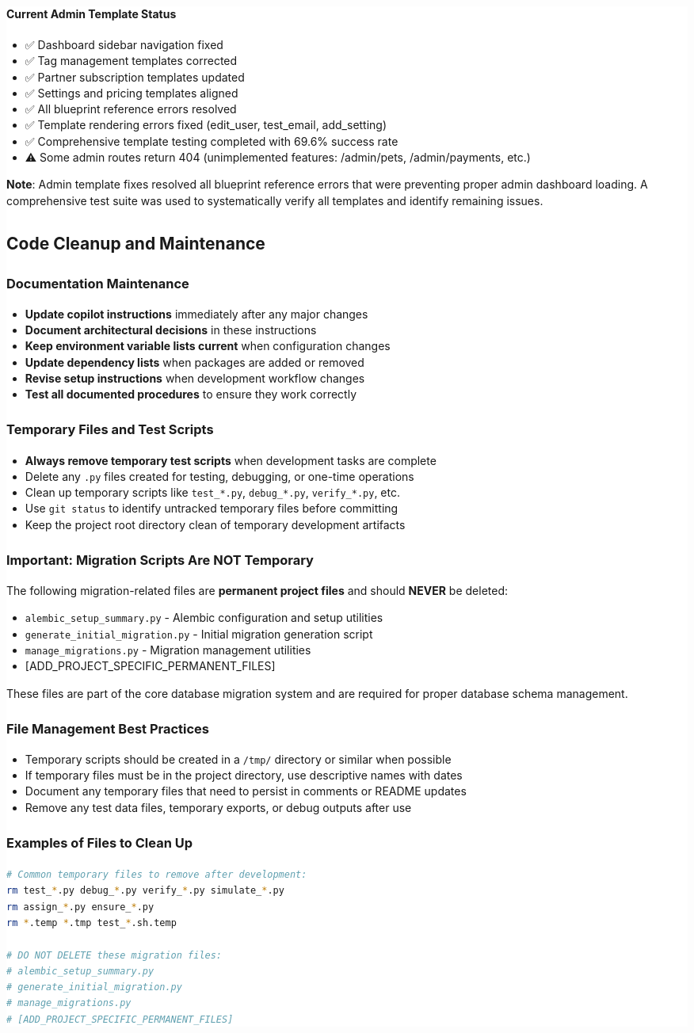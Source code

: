 #### Current Admin Template Status
- ✅ Dashboard sidebar navigation fixed
- ✅ Tag management templates corrected  
- ✅ Partner subscription templates updated
- ✅ Settings and pricing templates aligned
- ✅ All blueprint reference errors resolved
- ✅ Template rendering errors fixed (edit_user, test_email, add_setting)
- ✅ Comprehensive template testing completed with 69.6% success rate
- ⚠️ Some admin routes return 404 (unimplemented features: /admin/pets, /admin/payments, etc.)

**Note**: Admin template fixes resolved all blueprint reference errors that were preventing proper admin dashboard loading. A comprehensive test suite was used to systematically verify all templates and identify remaining issues.

## Code Cleanup and Maintenance

### Documentation Maintenance
- **Update copilot instructions** immediately after any major changes
- **Document architectural decisions** in these instructions
- **Keep environment variable lists current** when configuration changes
- **Update dependency lists** when packages are added or removed
- **Revise setup instructions** when development workflow changes
- **Test all documented procedures** to ensure they work correctly

### Temporary Files and Test Scripts
- **Always remove temporary test scripts** when development tasks are complete
- Delete any `.py` files created for testing, debugging, or one-time operations
- Clean up temporary scripts like `test_*.py`, `debug_*.py`, `verify_*.py`, etc.
- Use `git status` to identify untracked temporary files before committing
- Keep the project root directory clean of temporary development artifacts

### Important: Migration Scripts Are NOT Temporary
The following migration-related files are **permanent project files** and should **NEVER** be deleted:
- `alembic_setup_summary.py` - Alembic configuration and setup utilities
- `generate_initial_migration.py` - Initial migration generation script
- `manage_migrations.py` - Migration management utilities
- [ADD_PROJECT_SPECIFIC_PERMANENT_FILES]

These files are part of the core database migration system and are required for proper database schema management.

### File Management Best Practices
- Temporary scripts should be created in a `/tmp/` directory or similar when possible
- If temporary files must be in the project directory, use descriptive names with dates
- Document any temporary files that need to persist in comments or README updates
- Remove any test data files, temporary exports, or debug outputs after use

### Examples of Files to Clean Up
```bash
# Common temporary files to remove after development:
rm test_*.py debug_*.py verify_*.py simulate_*.py
rm assign_*.py ensure_*.py
rm *.temp *.tmp test_*.sh.temp

# DO NOT DELETE these migration files:
# alembic_setup_summary.py
# generate_initial_migration.py  
# manage_migrations.py
# [ADD_PROJECT_SPECIFIC_PERMANENT_FILES]
```
